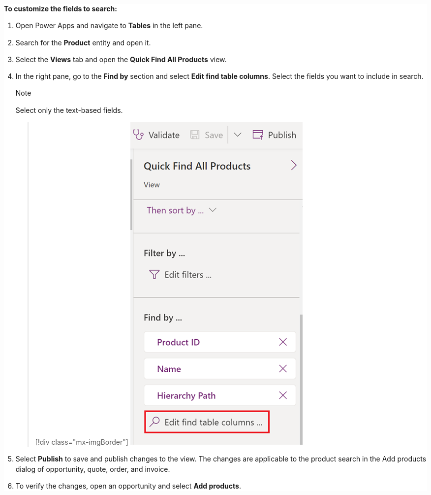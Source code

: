 **To customize the fields to search:**

1. Open Power Apps and navigate to **Tables** in the left pane.

2. Search for the **Product** entity and open it.

3. Select the **Views** tab and open the **Quick Find All Products** view. 

4. In the right pane, go to the **Find by** section and select **Edit find table columns**. Select the fields you want to include in search.
    > [!NOTE] 
    > Select only the text-based fields.

    >[!div class="mx-imgBorder"]
    >![Image of the Find by section in the right pane with the Edit find table column highlighted.](media\sales-hub-quick-find-view.png "Image of the Find by section in the right pane with the Edit find table column highlighted")

5. Select **Publish** to save and publish changes to the view.
    The changes are applicable to the product search in the Add products dialog of opportunity, quote, order, and invoice.

6. To verify the changes, open an opportunity and select **Add products**.
